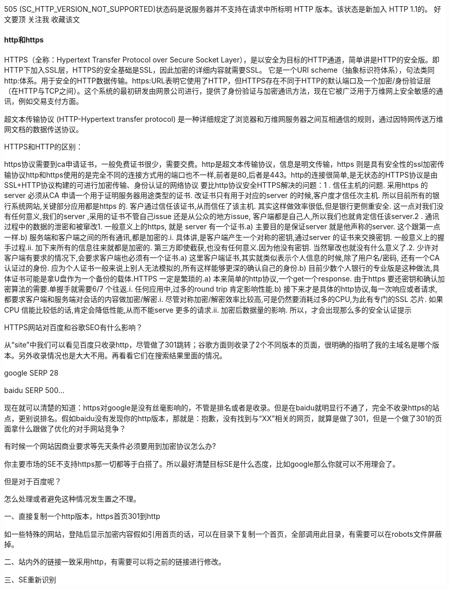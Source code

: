 505 (SC_HTTP_VERSION_NOT_SUPPORTED)状态码是说服务器并不支持在请求中所标明 HTTP 版本。该状态是新加入 HTTP 1.1的。
好文要顶 关注我 收藏该文    

#### http和https

HTTPS（全称：Hypertext Transfer Protocol over Secure Socket Layer），是以安全为目标的HTTP通道，简单讲是HTTP的安全版。即HTTP下加入SSL层，HTTPS的安全基础是SSL，因此加密的详细内容就需要SSL。 它是一个URI scheme（抽象标识符体系），句法类同http:体系。用于安全的HTTP数据传输。https:URL表明它使用了HTTP，但HTTPS存在不同于HTTP的默认端口及一个加密/身份验证层（在HTTP与TCP之间）。这个系统的最初研发由网景公司进行，提供了身份验证与加密通讯方法，现在它被广泛用于万维网上安全敏感的通讯，例如交易支付方面。

超文本传输协议 (HTTP-Hypertext transfer protocol) 是一种详细规定了浏览器和万维网服务器之间互相通信的规则，通过因特网传送万维网文档的数据传送协议。

HTTPS和HTTP的区别：

https协议需要到ca申请证书，一般免费证书很少，需要交费。http是超文本传输协议，信息是明文传输，https 则是具有安全性的ssl加密传输协议http和https使用的是完全不同的连接方式用的端口也不一样,前者是80,后者是443。http的连接很简单,是无状态的HTTPS协议是由SSL+HTTP协议构建的可进行加密传输、身份认证的网络协议 要比http协议安全HTTPS解决的问题：1 . 信任主机的问题. 采用https 的server 必须从CA 申请一个用于证明服务器用途类型的证书. 改证书只有用于对应的server 的时候,客户度才信任次主机. 所以目前所有的银行系统网站,关键部分应用都是https 的. 客户通过信任该证书,从而信任了该主机. 其实这样做效率很低,但是银行更侧重安全. 这一点对我们没有任何意义,我们的server ,采用的证书不管自己issue 还是从公众的地方issue, 客户端都是自己人,所以我们也就肯定信任该server.2 . 通讯过程中的数据的泄密和被窜改1. 一般意义上的https, 就是 server 有一个证书.a) 主要目的是保证server 就是他声称的server. 这个跟第一点一样.b) 服务端和客户端之间的所有通讯,都是加密的.i. 具体讲,是客户端产生一个对称的密钥,通过server 的证书来交换密钥. 一般意义上的握手过程.ii. 加下来所有的信息往来就都是加密的. 第三方即使截获,也没有任何意义.因为他没有密钥. 当然窜改也就没有什么意义了.2. 少许对客户端有要求的情况下,会要求客户端也必须有一个证书.a) 这里客户端证书,其实就类似表示个人信息的时候,除了用户名/密码, 还有一个CA 认证过的身份. 应为个人证书一般来说上别人无法模拟的,所有这样能够更深的确认自己的身份.b) 目前少数个人银行的专业版是这种做法,具体证书可能是拿U盘作为一个备份的载体.HTTPS 一定是繁琐的.a) 本来简单的http协议,一个get一个response. 由于https 要还密钥和确认加密算法的需要.单握手就需要6/7 个往返.i. 任何应用中,过多的round trip 肯定影响性能.b) 接下来才是具体的http协议,每一次响应或者请求, 都要求客户端和服务端对会话的内容做加密/解密.i. 尽管对称加密/解密效率比较高,可是仍然要消耗过多的CPU,为此有专门的SSL 芯片. 如果CPU 信能比较低的话,肯定会降低性能,从而不能serve 更多的请求.ii. 加密后数据量的影响. 所以，才会出现那么多的安全认证提示

HTTPS网站对百度和谷歌SEO有什么影响？

从“site”中我们可以看见百度只收录http，尽管做了301跳转；谷歌方面则收录了2个不同版本的页面，很明确的指明了我的主域名是哪个版本。另外收录情况也是大大不用。再看看它们在搜索结果里面的情况。

google SERP 28

baidu SERP 500…

 现在就可以清楚的知道：https对google是没有丝毫影响的，不管是排名或者是收录。但是在baidu就明显行不通了，完全不收录https的站点，更别说排名。假如baidu没有发现你的http版本，那就是：抱歉，没有找到与“XX”相关的网页，就算是做了301，但是一个做了301的页面拿什么跟做了优化的对手网站竞争？

有时候一个网站因商业要求等先天条件必须要用到加密协议怎么办?

你主要市场的SE不支持https那一切都等于白搭了。所以最好清楚目标SE是什么态度，比如google那么你就可以不用理会了。

但是对于百度呢？

怎么处理或者避免这种情况发生置之不理。

一、直接复制一个http版本，https首页301到http

如一些特殊的网站，登陆后显示加密内容假如引用首页的话，可以在目录下复制一个首页，全部调用此目录，有需要可以在robots文件屏蔽掉。

二、站内外的链接一致采用http，有需要可以将之前的链接进行修改。

三、SE重新识别